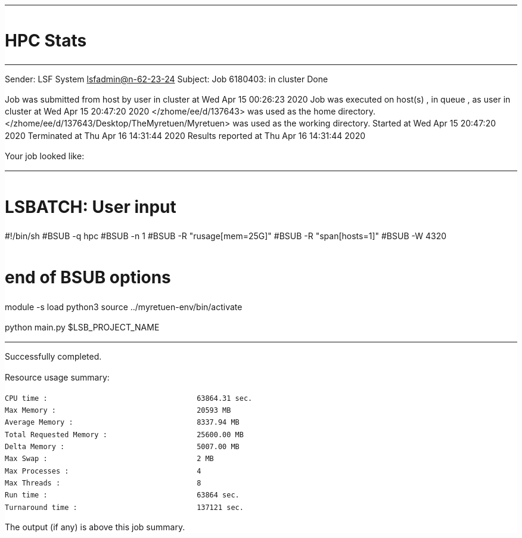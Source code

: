---------------------------------------------------------------------------------------------------------------------

# HPC Stats


------------------------------------------------------------
Sender: LSF System <lsfadmin@n-62-23-24>
Subject: Job 6180403: <NNAgent155000-IMP-sample-length10-hist10> in cluster <dcc> Done

Job <NNAgent155000-IMP-sample-length10-hist10> was submitted from host <n-62-30-6> by user <s183905> in cluster <dcc> at Wed Apr 15 00:26:23 2020
Job was executed on host(s) <n-62-23-24>, in queue <hpc>, as user <s183905> in cluster <dcc> at Wed Apr 15 20:47:20 2020
</zhome/ee/d/137643> was used as the home directory.
</zhome/ee/d/137643/Desktop/TheMyretuen/Myretuen> was used as the working directory.
Started at Wed Apr 15 20:47:20 2020
Terminated at Thu Apr 16 14:31:44 2020
Results reported at Thu Apr 16 14:31:44 2020

Your job looked like:

------------------------------------------------------------
# LSBATCH: User input
#!/bin/sh
#BSUB -q hpc
#BSUB -n 1
#BSUB -R "rusage[mem=25G]"
#BSUB -R "span[hosts=1]"
#BSUB -W 4320
# end of BSUB options

module -s load python3
source ../myretuen-env/bin/activate

python main.py $LSB_PROJECT_NAME


------------------------------------------------------------

Successfully completed.

Resource usage summary:

    CPU time :                                   63864.31 sec.
    Max Memory :                                 20593 MB
    Average Memory :                             8337.94 MB
    Total Requested Memory :                     25600.00 MB
    Delta Memory :                               5007.00 MB
    Max Swap :                                   2 MB
    Max Processes :                              4
    Max Threads :                                8
    Run time :                                   63864 sec.
    Turnaround time :                            137121 sec.

The output (if any) is above this job summary.

